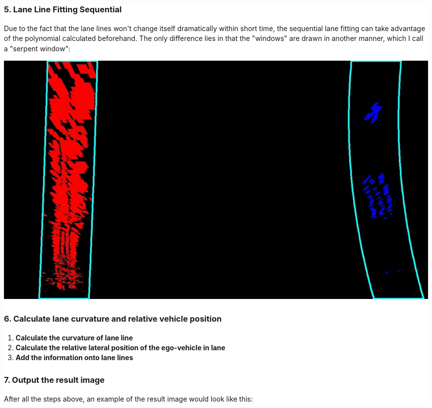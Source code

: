 ### 5. Lane Line Fitting Sequential

  Due to the fact that the lane lines won't change itself dramatically within short time, the sequential lane fitting can take advantage of the polynomial calculated beforehand. The only difference lies in that the "windows" are drawn in another manner, which I call a "serpent window":
    
  ![](output_images/5_1_serpent_detection.jpg)
    
### 6. Calculate lane curvature and relative vehicle position
1. **Calculate the curvature of lane line**
2. **Calculate the relative lateral position of the ego-vehicle in lane**
3. **Add the information onto lane lines**

### 7. Output the result image

  After all the steps above, an example of the result image would look like this:
  
